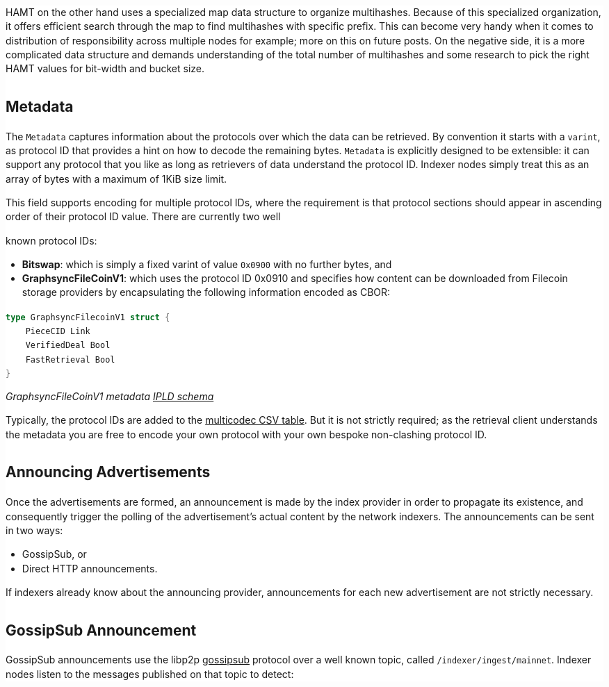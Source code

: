 HAMT on the other hand uses a specialized map data structure to organize multihashes. Because of this specialized organization, it offers efficient search through the map to find multihashes with specific prefix. This can become very handy when it comes to distribution of responsibility across multiple nodes for example; more on this on future posts. On the negative side, it is a more complicated data structure and demands understanding of the total number of multihashes and some research to pick the right HAMT values for bit-width and bucket size.

## Metadata

The `Metadata` captures information about the protocols over which the data can be retrieved. By convention it starts with a `varint`, as protocol ID that provides a hint on how to decode the remaining bytes. `Metadata` is explicitly designed to be extensible: it can support any protocol that you like as long as retrievers of data understand the protocol ID. Indexer nodes simply treat this as an array of bytes with a maximum of 1KiB size limit.

This field supports encoding for multiple protocol IDs, where the requirement is that protocol sections should appear in ascending order of their protocol ID value. There are currently two well

known protocol IDs:

- **Bitswap**: which is simply a fixed varint of value `0x0900` with no further bytes, and
- **GraphsyncFileCoinV1**: which uses the protocol ID 0x0910 and specifies how content can be downloaded from Filecoin storage providers by encapsulating the following information encoded as CBOR:

```go
type GraphsyncFilecoinV1 struct {
    PieceCID Link
    VerifiedDeal Bool
    FastRetrieval Bool
}
```

_GraphsyncFileCoinV1 metadata [IPLD schema](https://github.com/ipni/storetheindex/tree/main)_

Typically, the protocol IDs are added to the [multicodec CSV table](https://github.com/multiformats/multicodec/blob/master/table.csv#L141). But it is not strictly required; as the retrieval client understands the metadata you are free to encode your own protocol with your own bespoke non-clashing protocol ID.

## Announcing Advertisements

Once the advertisements are formed, an announcement is made by the index provider in order to propagate its existence, and consequently trigger the polling of the advertisement’s actual content by the network indexers. The announcements can be sent in two ways:

- GossipSub, or
- Direct HTTP announcements.

If indexers already know about the announcing provider, announcements for each new advertisement are not strictly necessary.

## GossipSub Announcement

GossipSub announcements use the libp2p [gossipsub](https://github.com/libp2p/specs/blob/master/pubsub/gossipsub/gossipsub-v1.1.md) protocol over a well known topic, called `/indexer/ingest/mainnet`. Indexer nodes listen to the messages published on that topic to detect:

